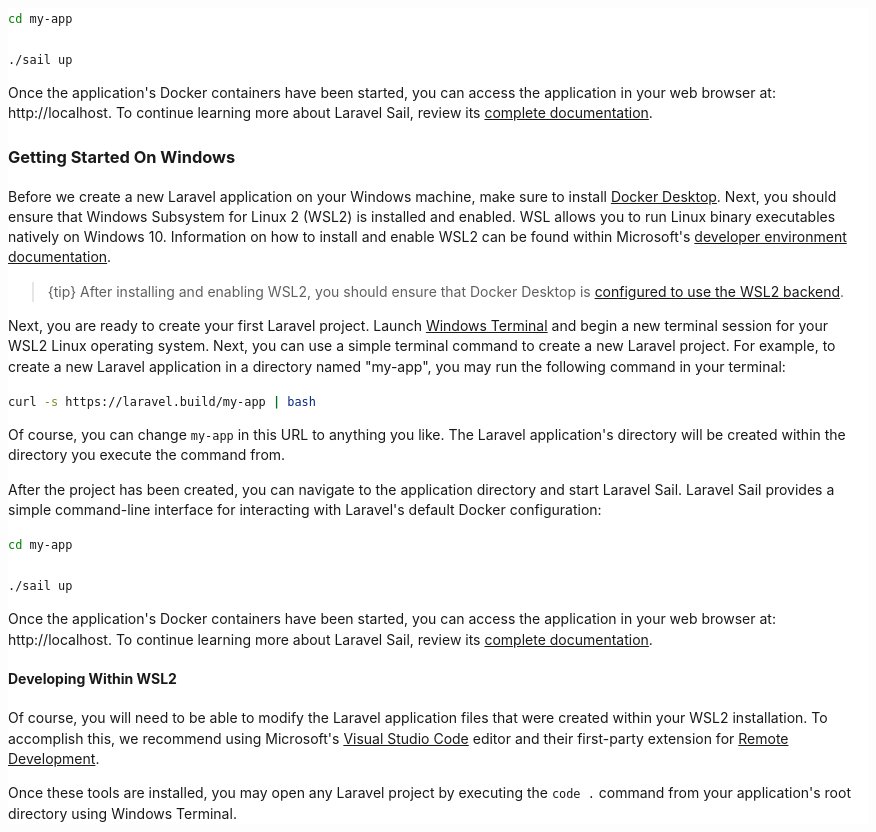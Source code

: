 ```bash
cd my-app

./sail up
```

Once the application's Docker containers have been started, you can access the application in your web browser at: http://localhost. To continue learning more about Laravel Sail, review its [complete documentation](#laravel-sail).

<a name="getting-started-on-windows"></a>
### Getting Started On Windows

Before we create a new Laravel application on your Windows machine, make sure to install [Docker Desktop](https://www.docker.com/products/docker-desktop). Next, you should ensure that Windows Subsystem for Linux 2 (WSL2) is installed and enabled. WSL allows you to run Linux binary executables natively on Windows 10. Information on how to install and enable WSL2 can be found within Microsoft's [developer environment documentation](https://docs.microsoft.com/en-us/windows/wsl/install-win10).

> {tip} After installing and enabling WSL2, you should ensure that Docker Desktop is [configured to use the WSL2 backend](https://docs.docker.com/docker-for-windows/wsl/).

Next, you are ready to create your first Laravel project. Launch [Windows Terminal](https://www.microsoft.com/en-us/p/windows-terminal/9n0dx20hk701?rtc=1&activetab=pivot:overviewtab) and begin a new terminal session for your WSL2 Linux operating system. Next, you can use a simple terminal command to create a new Laravel project. For example, to create a new Laravel application in a directory named "my-app", you may run the following command in your terminal:

```bash
curl -s https://laravel.build/my-app | bash
```

Of course, you can change `my-app` in this URL to anything you like. The Laravel application's directory will be created within the directory you execute the command from.

After the project has been created, you can navigate to the application directory and start Laravel Sail. Laravel Sail provides a simple command-line interface for interacting with Laravel's default Docker configuration:

```bash
cd my-app

./sail up
```

Once the application's Docker containers have been started, you can access the application in your web browser at: http://localhost. To continue learning more about Laravel Sail, review its [complete documentation](#laravel-sail).

#### Developing Within WSL2

Of course, you will need to be able to modify the Laravel application files that were created within your WSL2 installation. To accomplish this, we recommend using Microsoft's [Visual Studio Code](https://code.visualstudio.com) editor and their first-party extension for [Remote Development](https://marketplace.visualstudio.com/items?itemName=ms-vscode-remote.vscode-remote-extensionpack).

Once these tools are installed, you may open any Laravel project by executing the `code .` command from your application's root directory using Windows Terminal.
